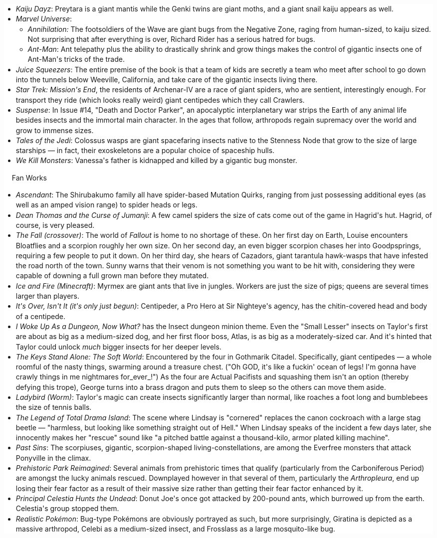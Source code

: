 -   _Kaiju Dayz_: Preytara is a giant mantis while the Genki twins are giant moths, and a giant snail kaiju appears as well.
-   _Marvel Universe_:
    -   _Annihilation:_ The footsoldiers of the Wave are giant bugs from the Negative Zone, raging from human-sized, to kaiju sized. Not surprising that after everything is over, Richard Rider has a serious hatred for bugs.
    -   _Ant-Man_: Ant telepathy plus the ability to drastically shrink and grow things makes the control of gigantic insects one of Ant-Man's tricks of the trade.
-   _Juice Squeezers_: The entire premise of the book is that a team of kids are secretly a team who meet after school to go down into the tunnels below Weeville, California, and take care of the gigantic insects living there.
-   _Star Trek: Mission's End_, the residents of Archenar-IV are a race of giant spiders, who are sentient, interestingly enough. For transport they ride (which looks really weird) giant centipedes which they call Crawlers.
-   _Suspense_: In Issue #14, "Death and Doctor Parker", an apocalyptic interplanetary war strips the Earth of any animal life besides insects and the immortal main character. In the ages that follow, arthropods regain supremacy over the world and grow to immense sizes.
-   _Tales of the Jedi_: Colossus wasps are giant spacefaring insects native to the Stenness Node that grow to the size of large starships — in fact, their exoskeletons are a popular choice of spaceship hulls.
-   _We Kill Monsters_: Vanessa's father is kidnapped and killed by a gigantic bug monster.

    Fan Works 

-   _Ascendant_: The Shirubakumo family all have spider-based Mutation Quirks, ranging from just possessing additional eyes (as well as an amped vision range) to spider heads or legs.
-   _Dean Thomas and the Curse of Jumanji_: A few camel spiders the size of cats come out of the game in Hagrid's hut. Hagrid, of course, is very pleased.
-   _The Fall (crossover)_: The world of _Fallout_ is home to no shortage of these. On her first day on Earth, Louise encounters Bloatflies and a scorpion roughly her own size. On her second day, an even bigger scorpion chases her into Goodpsprings, requiring a few people to put it down. On her third day, she hears of Cazadors, giant tarantula hawk-wasps that have infested the road north of the town. Sunny warns that their venom is not something you want to be hit with, considering they were capable of downing a full grown man before they mutated.
-   _Ice and Fire (Minecraft)_: Myrmex are giant ants that live in jungles. Workers are just the size of pigs; queens are several times larger than players.
-   _It's Over, Isn't It (it's only just begun)_: Centipeder, a Pro Hero at Sir Nighteye's agency, has the chitin-covered head and body of a centipede.
-   _I Woke Up As a Dungeon, Now What?_ has the Insect dungeon minion theme. Even the "Small Lesser" insects on Taylor's first are about as big as a medium-sized dog, and her first floor boss, Atlas, is as big as a moderately-sized car. And it's hinted that Taylor could unlock _much_ bigger insects for her deeper levels.
-   _The Keys Stand Alone: The Soft World_: Encountered by the four in Gothmarik Citadel. Specifically, giant centipedes — a whole roomful of the nasty things, swarming around a treasure chest. ("Oh GOD, it's like a fuckin' ocean of legs! I'm gonna have crawly things in me nightmares for_ever_!") As the four are Actual Pacifists and squashing them isn't an option (thereby defying this trope), George turns into a brass dragon and puts them to sleep so the others can move them aside.
-   _Ladybird (Worm)_: Taylor's magic can create insects significantly larger than normal, like roaches a foot long and bumblebees the size of tennis balls.
-   _The Legend of Total Drama Island_: The scene where Lindsay is "cornered" replaces the canon cockroach with a large stag beetle — "harmless, but looking like something straight out of Hell." When Lindsay speaks of the incident a few days later, she innocently makes her "rescue" sound like "a pitched battle against a thousand-kilo, armor plated killing machine".
-   _Past Sins_: The scorpiuses, gigantic, scorpion-shaped living-constellations, are among the Everfree monsters that attack Ponyville in the climax.
-   _Prehistoric Park Reimagined_: Several animals from prehistoric times that qualify (particularly from the Carboniferous Period) are amongst the lucky animals rescued. Downplayed however in that several of them, particularly the _Arthropleura_, end up losing their fear factor as a result of their massive size rather than getting their fear factor enhanced by it.
-   _Principal Celestia Hunts the Undead_: Donut Joe's once got attacked by 200-pound ants, which burrowed up from the earth. Celestia's group stopped them.
-   _Realistic Pokémon_: Bug-type Pokémons are obviously portrayed as such, but more surprisingly, Giratina is depicted as a massive arthropod, Celebi as a medium-sized insect, and Frosslass as a large mosquito-like bug.